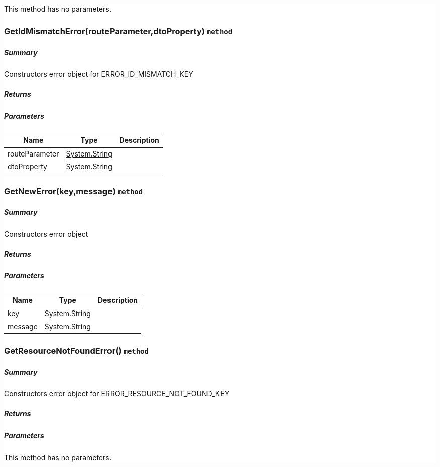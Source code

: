 This method has no parameters.

<a name='M-AndcultureCode-CSharp-Web-Controllers-Controller-GetIdMismatchError-System-String,System-String-'></a>
### GetIdMismatchError(routeParameter,dtoProperty) `method`

##### Summary

Constructors error object for ERROR_ID_MISMATCH_KEY

##### Returns



##### Parameters

| Name | Type | Description |
| ---- | ---- | ----------- |
| routeParameter | [System.String](http://msdn.microsoft.com/query/dev14.query?appId=Dev14IDEF1&l=EN-US&k=k:System.String 'System.String') |  |
| dtoProperty | [System.String](http://msdn.microsoft.com/query/dev14.query?appId=Dev14IDEF1&l=EN-US&k=k:System.String 'System.String') |  |

<a name='M-AndcultureCode-CSharp-Web-Controllers-Controller-GetNewError-System-String,System-String-'></a>
### GetNewError(key,message) `method`

##### Summary

Constructors error object

##### Returns



##### Parameters

| Name | Type | Description |
| ---- | ---- | ----------- |
| key | [System.String](http://msdn.microsoft.com/query/dev14.query?appId=Dev14IDEF1&l=EN-US&k=k:System.String 'System.String') |  |
| message | [System.String](http://msdn.microsoft.com/query/dev14.query?appId=Dev14IDEF1&l=EN-US&k=k:System.String 'System.String') |  |

<a name='M-AndcultureCode-CSharp-Web-Controllers-Controller-GetResourceNotFoundError'></a>
### GetResourceNotFoundError() `method`

##### Summary

Constructors error object for ERROR_RESOURCE_NOT_FOUND_KEY

##### Returns



##### Parameters

This method has no parameters.
